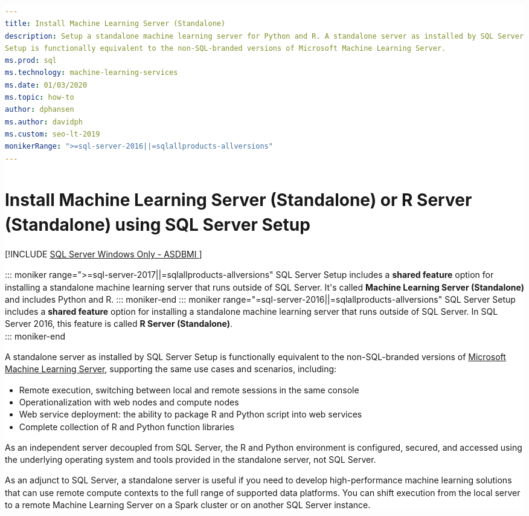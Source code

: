 ```yaml
---
title: Install Machine Learning Server (Standalone)
description: Setup a standalone machine learning server for Python and R. A standalone server as installed by SQL Server Setup is functionally equivalent to the non-SQL-branded versions of Microsoft Machine Learning Server.
ms.prod: sql
ms.technology: machine-learning-services
ms.date: 01/03/2020
ms.topic: how-to
author: dphansen
ms.author: davidph
ms.custom: seo-lt-2019
monikerRange: ">=sql-server-2016||=sqlallproducts-allversions"
---
```

# Install Machine Learning Server (Standalone) or R Server (Standalone) using SQL Server Setup
[!INCLUDE [SQL Server Windows Only - ASDBMI ](../../includes/applies-to-version/sql-windows-only-asdbmi.md)]

::: moniker range=">=sql-server-2017||=sqlallproducts-allversions"
SQL Server Setup includes a **shared feature** option for installing a standalone machine learning server that runs outside of SQL Server. It's called **Machine Learning Server (Standalone)** and includes Python and R. 
::: moniker-end
::: moniker range="=sql-server-2016||=sqlallproducts-allversions"
SQL Server Setup includes a **shared feature** option for installing a standalone machine learning server that runs outside of SQL Server. In SQL Server 2016, this feature is called **R Server (Standalone)**.  
::: moniker-end

A standalone server as installed by SQL Server Setup is functionally equivalent to the non-SQL-branded versions of [Microsoft Machine Learning Server](https://docs.microsoft.com/machine-learning-server/what-is-machine-learning-server), supporting the same use cases and scenarios, including:

+ Remote execution, switching between local and remote sessions in the same console
+ Operationalization with web nodes and compute nodes
+ Web service deployment: the ability to package R and Python script into web services
+ Complete collection of R and Python function libraries

As an independent server decoupled from SQL Server, the R and Python environment is configured, secured, and accessed using the underlying operating system and tools provided in the standalone server, not SQL Server.

As an adjunct to SQL Server, a standalone server is useful if you need to develop high-performance machine learning solutions that can use remote compute contexts to the full range of supported data platforms. You can shift execution from the local server to a remote Machine Learning Server on a Spark cluster or on another SQL Server instance.

<a name="bkmk_prereqs"> </a>
